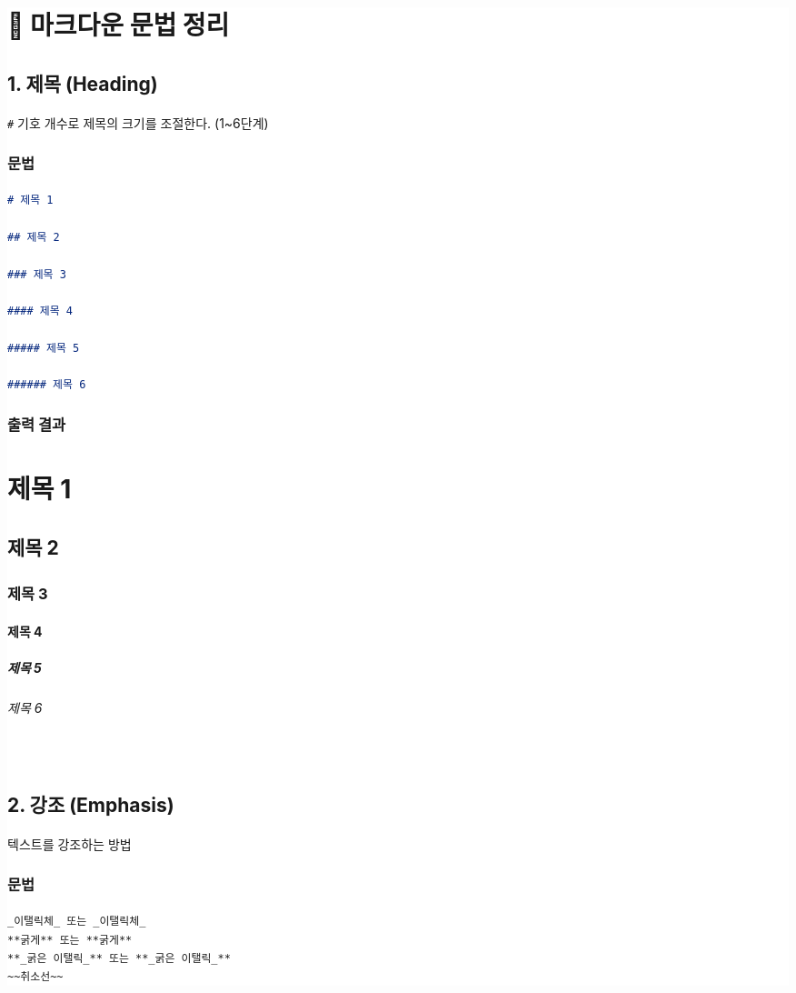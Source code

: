 # 📌 마크다운 문법 정리

## 1. 제목 (Heading)

`#` 기호 개수로 제목의 크기를 조절한다. (1~6단계)

### 문법

```markdown
# 제목 1

## 제목 2

### 제목 3

#### 제목 4

##### 제목 5

###### 제목 6
```

### 출력 결과

# 제목 1

## 제목 2

### 제목 3

#### 제목 4

##### 제목 5

###### 제목 6

<br/>

## 2. 강조 (Emphasis)

텍스트를 강조하는 방법

### 문법

```markdown
_이탤릭체_ 또는 _이탤릭체_
**굵게** 또는 **굵게**
**_굵은 이탤릭_** 또는 **_굵은 이탤릭_**
~~취소선~~
```
